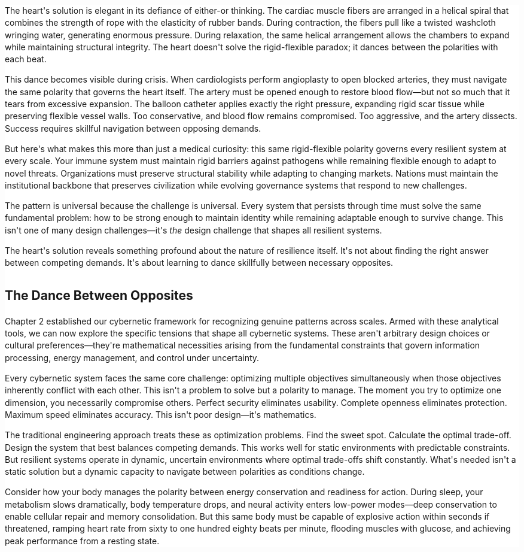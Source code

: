 The heart's solution is elegant in its defiance of either-or thinking. The cardiac muscle fibers are arranged in a helical spiral that combines the strength of rope with the elasticity of rubber bands. During contraction, the fibers pull like a twisted washcloth wringing water, generating enormous pressure. During relaxation, the same helical arrangement allows the chambers to expand while maintaining structural integrity. The heart doesn't solve the rigid-flexible paradox; it dances between the polarities with each beat.

This dance becomes visible during crisis. When cardiologists perform angioplasty to open blocked arteries, they must navigate the same polarity that governs the heart itself. The artery must be opened enough to restore blood flow—but not so much that it tears from excessive expansion. The balloon catheter applies exactly the right pressure, expanding rigid scar tissue while preserving flexible vessel walls. Too conservative, and blood flow remains compromised. Too aggressive, and the artery dissects. Success requires skillful navigation between opposing demands.

But here's what makes this more than just a medical curiosity: this same rigid-flexible polarity governs every resilient system at every scale. Your immune system must maintain rigid barriers against pathogens while remaining flexible enough to adapt to novel threats. Organizations must preserve structural stability while adapting to changing markets. Nations must maintain the institutional backbone that preserves civilization while evolving governance systems that respond to new challenges.

The pattern is universal because the challenge is universal. Every system that persists through time must solve the same fundamental problem: how to be strong enough to maintain identity while remaining adaptable enough to survive change. This isn't one of many design challenges—it's *the* design challenge that shapes all resilient systems.

The heart's solution reveals something profound about the nature of resilience itself. It's not about finding the right answer between competing demands. It's about learning to dance skillfully between necessary opposites.

## The Dance Between Opposites

Chapter 2 established our cybernetic framework for recognizing genuine patterns across scales. Armed with these analytical tools, we can now explore the specific tensions that shape all cybernetic systems. These aren't arbitrary design choices or cultural preferences—they're mathematical necessities arising from the fundamental constraints that govern information processing, energy management, and control under uncertainty.

Every cybernetic system faces the same core challenge: optimizing multiple objectives simultaneously when those objectives inherently conflict with each other. This isn't a problem to solve but a polarity to manage. The moment you try to optimize one dimension, you necessarily compromise others. Perfect security eliminates usability. Complete openness eliminates protection. Maximum speed eliminates accuracy. This isn't poor design—it's mathematics.

The traditional engineering approach treats these as optimization problems. Find the sweet spot. Calculate the optimal trade-off. Design the system that best balances competing demands. This works well for static environments with predictable constraints. But resilient systems operate in dynamic, uncertain environments where optimal trade-offs shift constantly. What's needed isn't a static solution but a dynamic capacity to navigate between polarities as conditions change.

Consider how your body manages the polarity between energy conservation and readiness for action. During sleep, your metabolism slows dramatically, body temperature drops, and neural activity enters low-power modes—deep conservation to enable cellular repair and memory consolidation. But this same body must be capable of explosive action within seconds if threatened, ramping heart rate from sixty to one hundred eighty beats per minute, flooding muscles with glucose, and achieving peak performance from a resting state.
